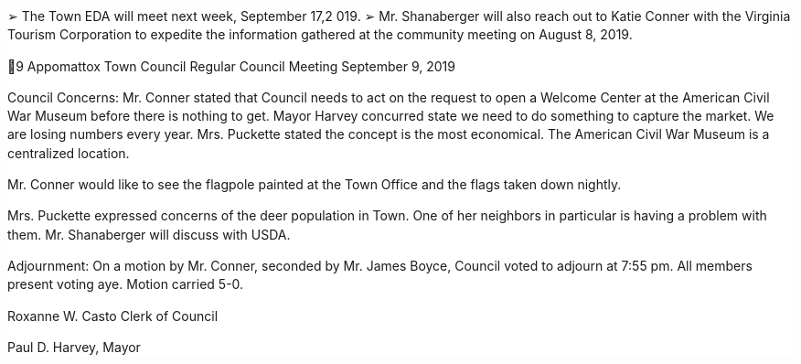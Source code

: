 ➢  The Town EDA will meet next week, September 17,2 019.
➢  Mr. Shanaberger will also reach out to Katie Conner with the Virginia
Tourism Corporation to expedite the information gathered at the
community meeting on August 8, 2019.

9  Appomattox Town Council
Regular Council Meeting
September 9, 2019

Council Concerns:
Mr. Conner stated that Council needs to act on the request to open a Welcome Center at the
American Civil War Museum before there is nothing to get.  Mayor Harvey concurred state we
need to do something to capture the market.  We are losing numbers every year.  Mrs. Puckette
stated the concept is the most economical.  The American Civil War Museum is a centralized
location.

Mr. Conner would like to see the flagpole painted at the Town Office and the flags taken down
nightly.

Mrs. Puckette expressed concerns of the deer population in Town.  One of her neighbors in
particular is having a problem with them.  Mr. Shanaberger will discuss with USDA.

Adjournment:
On a motion by Mr. Conner, seconded by Mr. James Boyce, Council voted to adjourn at 7:55
pm. All members present voting aye. Motion carried 5-0.

Roxanne W. Casto
Clerk of Council

Paul D. Harvey, Mayor

